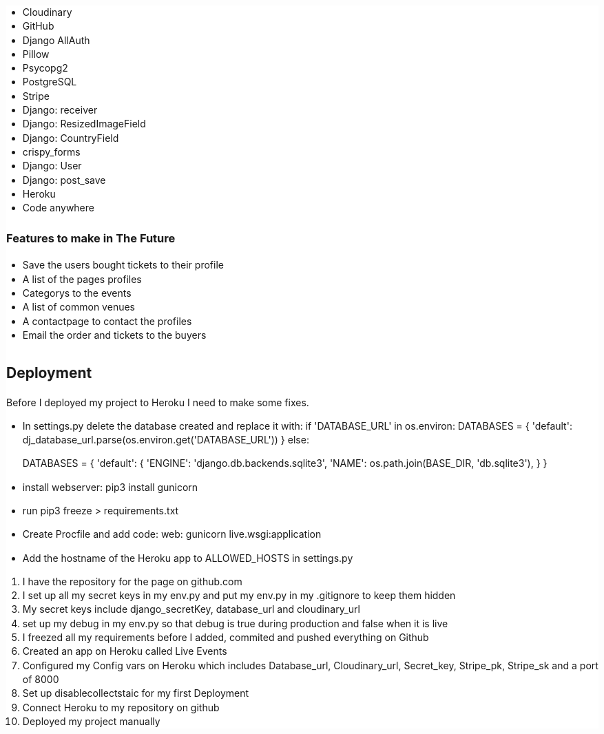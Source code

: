 - Cloudinary
- GitHub
- Django AllAuth
- Pillow
- Psycopg2
- PostgreSQL
- Stripe
- Django: receiver
- Django: ResizedImageField
- Django: CountryField
- crispy_forms
- Django: User
- Django: post_save
- Heroku
- Code anywhere

### Features to make in The Future

- Save the users bought tickets to their profile
- A list of the pages profiles
- Categorys to the events
- A list of common venues
- A contactpage to contact the profiles
- Email the order and tickets to the buyers

## Deployment

Before I deployed my project to Heroku I need to make some fixes. 

- In settings.py delete the database created and replace it with:
if 'DATABASE_URL' in os.environ:
    DATABASES = {
        'default': dj_database_url.parse(os.environ.get('DATABASE_URL'))
    }
else:

    DATABASES = {
        'default': {
            'ENGINE': 'django.db.backends.sqlite3',
            'NAME': os.path.join(BASE_DIR, 'db.sqlite3'),
        }
    }
- install webserver: pip3 install gunicorn
- run pip3 freeze > requirements.txt
- Create Procfile and add code: web: gunicorn live.wsgi:application
- Add the hostname of the Heroku app to ALLOWED_HOSTS in settings.py

1. I have the repository for the page on github.com
2.  I set up all my secret keys in my env.py and put my env.py in my .gitignore to keep them hidden
3.  My secret keys include django_secretKey, database_url and cloudinary_url
4. set up my debug in my env.py so that debug is true during production and false when it is live
5. I freezed all my requirements before I added, commited and pushed everything on Github
6. Created an app on Heroku called Live Events
7. Configured my Config vars on Heroku which includes Database_url, Cloudinary_url, Secret_key, Stripe_pk, Stripe_sk and a port of 8000
8. Set up disablecollectstaic for my first Deployment
9.  Connect Heroku to my repository on github
10. Deployed my project manually
